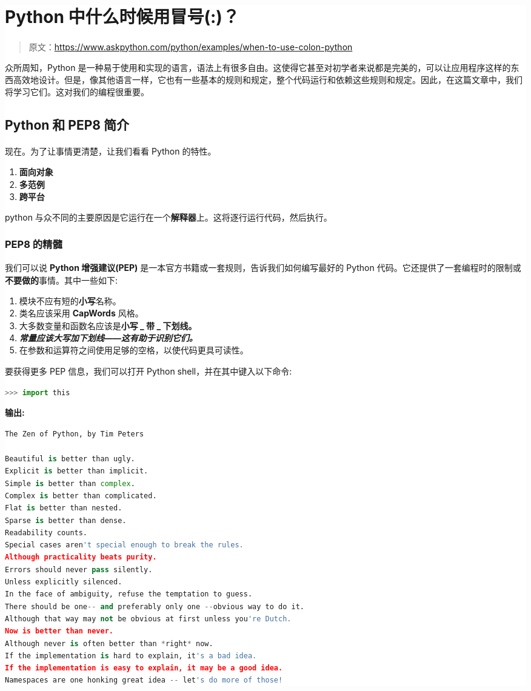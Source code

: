 # Python 中什么时候用冒号(:)？

> 原文：<https://www.askpython.com/python/examples/when-to-use-colon-python>

众所周知，Python 是一种易于使用和实现的语言，语法上有很多自由。这使得它甚至对初学者来说都是完美的，可以让应用程序这样的东西高效地设计。但是，像其他语言一样，它也有一些基本的规则和规定，整个代码运行和依赖这些规则和规定。因此，在这篇文章中，我们将学习它们。这对我们的编程很重要。

## Python 和 PEP8 简介

现在。为了让事情更清楚，让我们看看 Python 的特性。

1.  **面向对象**
2.  **多范例**
3.  **跨平台**

python 与众不同的主要原因是它运行在一个**解释器**上。这将逐行运行代码，然后执行。

### PEP8 的精髓

我们可以说 **Python 增强建议(PEP)** 是一本官方书籍或一套规则，告诉我们如何编写最好的 Python 代码。它还提供了一套编程时的限制或**不要做的**事情。其中一些如下:

1.  模块不应有短的**小写**名称。
2.  类名应该采用 **CapWords** 风格。
3.  大多数变量和函数名应该是**小写 _ 带 _ 下划线。**
4.  ***常量应该大写加下划线——这有助于识别它们。***
5.  在参数和运算符之间使用足够的空格，以使代码更具可读性。

要获得更多 PEP 信息，我们可以打开 Python shell，并在其中键入以下命令:

```py
>>> import this

```

**输出:**

```py
The Zen of Python, by Tim Peters

Beautiful is better than ugly.
Explicit is better than implicit.
Simple is better than complex.
Complex is better than complicated.
Flat is better than nested.
Sparse is better than dense.
Readability counts.
Special cases aren't special enough to break the rules.
Although practicality beats purity.
Errors should never pass silently.
Unless explicitly silenced.
In the face of ambiguity, refuse the temptation to guess.
There should be one-- and preferably only one --obvious way to do it.
Although that way may not be obvious at first unless you're Dutch.
Now is better than never.
Although never is often better than *right* now.
If the implementation is hard to explain, it's a bad idea.
If the implementation is easy to explain, it may be a good idea.
Namespaces are one honking great idea -- let's do more of those!

```
